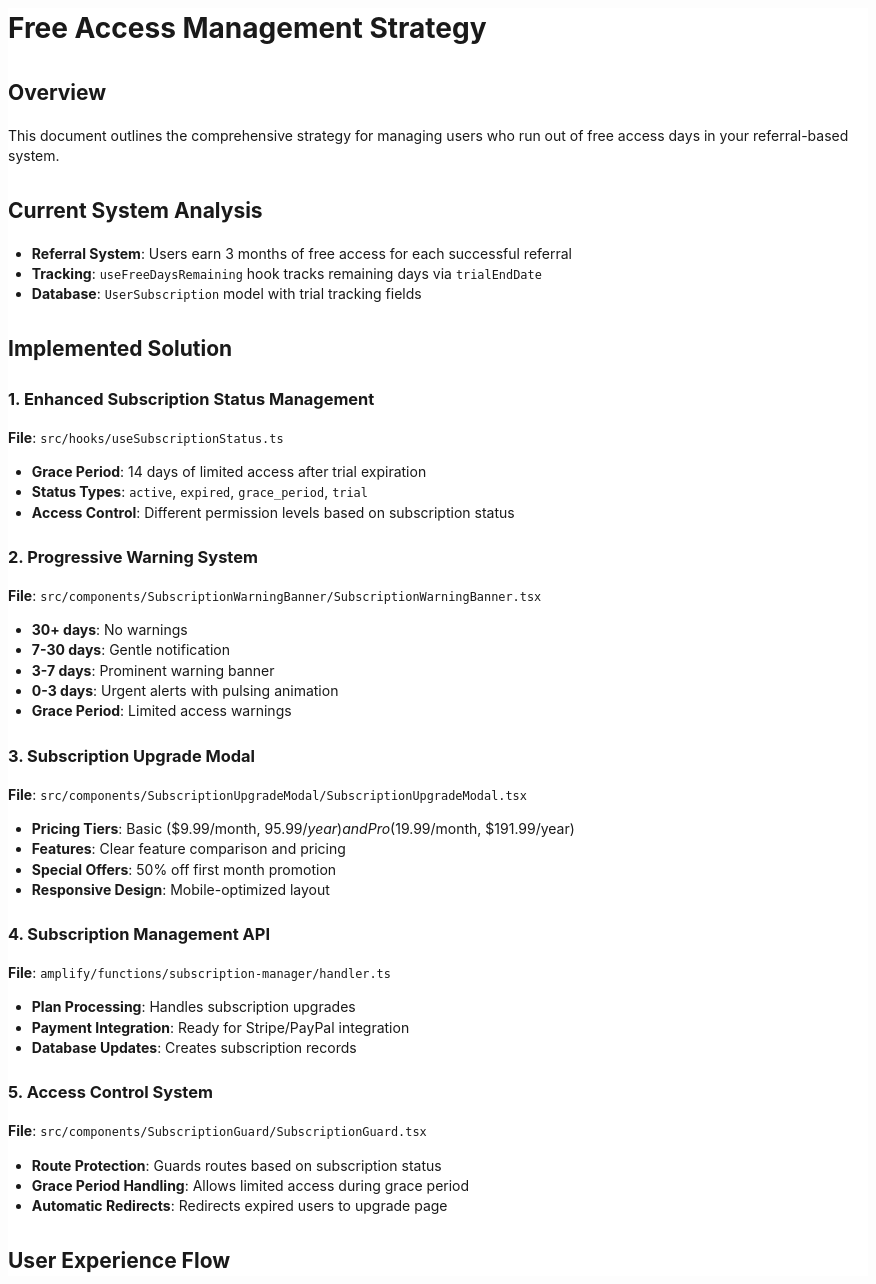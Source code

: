 # Free Access Management Strategy

## Overview
This document outlines the comprehensive strategy for managing users who run out of free access days in your referral-based system.

## Current System Analysis
- **Referral System**: Users earn 3 months of free access for each successful referral
- **Tracking**: `useFreeDaysRemaining` hook tracks remaining days via `trialEndDate`
- **Database**: `UserSubscription` model with trial tracking fields

## Implemented Solution

### 1. Enhanced Subscription Status Management
**File**: `src/hooks/useSubscriptionStatus.ts`
- **Grace Period**: 14 days of limited access after trial expiration
- **Status Types**: `active`, `expired`, `grace_period`, `trial`
- **Access Control**: Different permission levels based on subscription status

### 2. Progressive Warning System
**File**: `src/components/SubscriptionWarningBanner/SubscriptionWarningBanner.tsx`
- **30+ days**: No warnings
- **7-30 days**: Gentle notification
- **3-7 days**: Prominent warning banner
- **0-3 days**: Urgent alerts with pulsing animation
- **Grace Period**: Limited access warnings

### 3. Subscription Upgrade Modal
**File**: `src/components/SubscriptionUpgradeModal/SubscriptionUpgradeModal.tsx`
- **Pricing Tiers**: Basic ($9.99/month, $95.99/year) and Pro ($19.99/month, $191.99/year)
- **Features**: Clear feature comparison and pricing
- **Special Offers**: 50% off first month promotion
- **Responsive Design**: Mobile-optimized layout

### 4. Subscription Management API
**File**: `amplify/functions/subscription-manager/handler.ts`
- **Plan Processing**: Handles subscription upgrades
- **Payment Integration**: Ready for Stripe/PayPal integration
- **Database Updates**: Creates subscription records

### 5. Access Control System
**File**: `src/components/SubscriptionGuard/SubscriptionGuard.tsx`
- **Route Protection**: Guards routes based on subscription status
- **Grace Period Handling**: Allows limited access during grace period
- **Automatic Redirects**: Redirects expired users to upgrade page

## User Experience Flow
